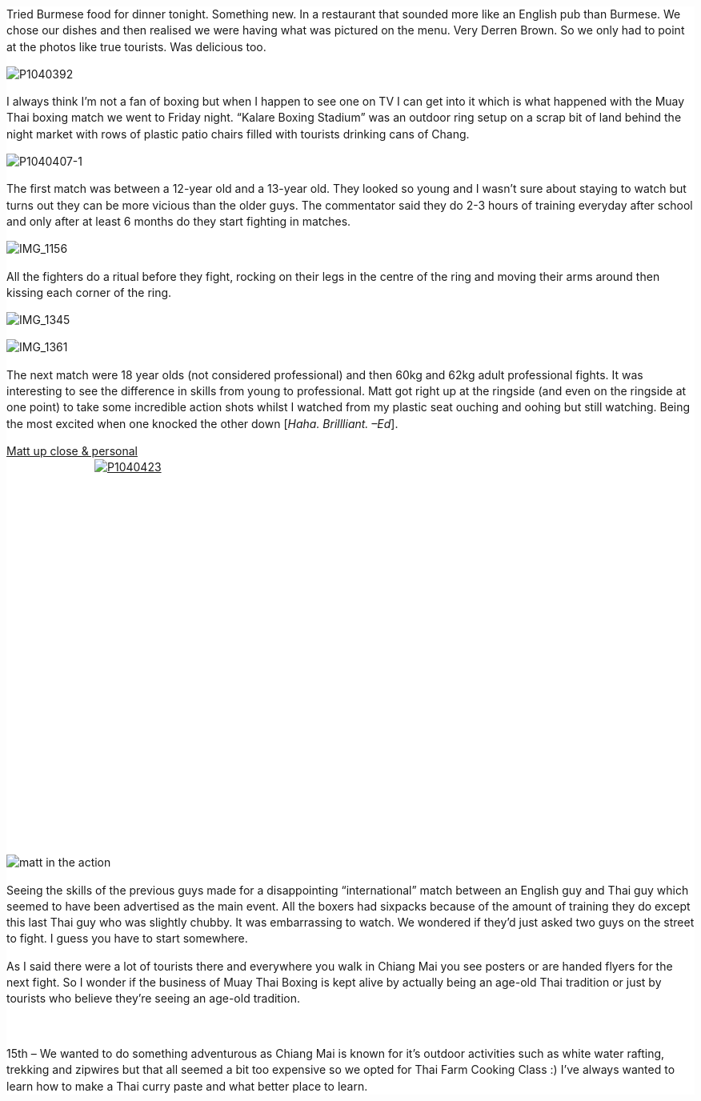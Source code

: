 Tried Burmese food for dinner tonight. Something new. In a restaurant that sounded more like an English pub than Burmese. We chose our dishes and then realised we were having what was pictured on the menu. Very Derren Brown. So we only had to point at the photos like true tourists. Was delicious too. 

![P1040392](/travels-wp-content/uploads/2011/01/P1040392.jpg)&nbsp;

I always think I’m not a fan of boxing but when I happen to see one on TV I can get into it which is what happened with the Muay Thai boxing match we went to Friday night. “Kalare Boxing Stadium” was an outdoor ring setup on a scrap bit of land behind the night market with rows of plastic patio chairs filled with tourists drinking cans of Chang.

![P1040407-1](/travels-wp-content/uploads/2011/01/P10404071.jpg) 

The first match was between a 12-year old and a 13-year old. They looked so young and I wasn’t sure about staying to watch but turns out they can be more vicious than the older guys. The commentator said they do 2-3 hours of training everyday after school and only after at least 6 months do they start fighting in matches. 

![IMG_1156](/travels-wp-content/uploads/2011/01/IMG_1156.jpg)

All the fighters do a ritual before they fight, rocking on their legs in the centre of the ring and moving their arms around then kissing each corner of the ring.

![IMG_1345](/travels-wp-content/uploads/2011/01/IMG_1345.jpg)

![IMG_1361](/travels-wp-content/uploads/2011/01/IMG_1361.jpg)&nbsp;&nbsp; 

The next match were 18 year olds (not considered professional) and then 60kg and 62kg adult professional fights. It was interesting to see the difference in skills from young to professional. Matt got right up at the ringside (and even on the ringside at one point) to take some incredible action shots whilst I watched from my plastic seat ouching and oohing but still watching. Being the most excited when one knocked the other down [_Haha. Brillliant. –Ed_]. 

[Matt up close & personal<img title="P1040423" style="border-top-width: 0px; display: block; border-left-width: 0px; float: none; border-bottom-width: 0px; margin-left: auto; margin-right: auto; border-right-width: 0px" height="480" alt="P1040423" src="http://www.mattburns.co.uk/travels/wp-content/uploads/2011/01/P1040423_thumb.jpg" width="640" border="0" />][14]

![matt in the action](/travels-wp-content/uploads/2011/01/P1040419.jpg)

Seeing the skills of the previous guys made for a disappointing “international” match between an English guy and Thai guy which seemed to have been advertised as the main event. All the boxers had sixpacks because of the amount of training they do except this last Thai guy who was slightly chubby. It was embarrassing to watch. We wondered if they’d just asked two guys on the street to fight. I guess you have to start somewhere.

As I said there were a lot of tourists there and everywhere you walk in Chiang Mai you see posters or are handed flyers for the next fight. So I wonder if the business of Muay Thai Boxing is kept alive by actually being an age-old Thai tradition or just by tourists who believe they’re seeing an age-old tradition.

&nbsp;

15th – We wanted to do something adventurous as Chiang Mai is known for it’s outdoor activities such as white water rafting, trekking and zipwires but that all seemed a bit too expensive so we opted for Thai Farm Cooking Class :) I’ve always wanted to learn how to make a Thai curry paste and what better place to learn.


 [1]: http://www.mattburns.co.uk/travels/wp-content/uploads/2011/01/IMG_1619.jpg
 [2]: http://www.mattburns.co.uk/travels/wp-content/uploads/2011/01/IMG_1075.jpg
 [3]: http://www.mattburns.co.uk/travels/wp-content/uploads/2011/01/IMG_1083.jpg
 [4]: http://www.mattburns.co.uk/travels/wp-content/uploads/2011/01/IMG_1096.jpg
 [5]: http://www.mattburns.co.uk/travels/wp-content/uploads/2011/01/P10403871.jpg
 [6]: http://www.mattburns.co.uk/travels/wp-content/uploads/2011/01/IMG_1124.jpg
 [7]: http://www.mattburns.co.uk/travels/wp-content/uploads/2011/01/IMG_1137.jpg
 [8]: http://www.mattburns.co.uk/travels/wp-content/uploads/2011/01/IMG_1138.jpg
 [9]: http://www.mattburns.co.uk/travels/wp-content/uploads/2011/01/P1040392.jpg
 [10]: http://www.mattburns.co.uk/travels/wp-content/uploads/2011/01/P10404071.jpg
 [11]: http://www.mattburns.co.uk/travels/wp-content/uploads/2011/01/IMG_1156.jpg
 [12]: http://www.mattburns.co.uk/travels/wp-content/uploads/2011/01/IMG_1345.jpg
 [13]: http://www.mattburns.co.uk/travels/wp-content/uploads/2011/01/IMG_1361.jpg
 [14]: http://www.mattburns.co.uk/travels/wp-content/uploads/2011/01/P1040423.jpg
 [15]: http://www.mattburns.co.uk/travels/wp-content/uploads/2011/01/P1040419.jpg
 [16]: http://www.mattburns.co.uk/travels/wp-content/uploads/2011/01/P1040432.jpg
 [17]: http://www.mattburns.co.uk/travels/wp-content/uploads/2011/01/P10404611.jpg
 [18]: http://www.mattburns.co.uk/travels/wp-content/uploads/2011/01/P1040440.jpg
 [19]: http://www.mattburns.co.uk/travels/wp-content/uploads/2011/01/P1040449.jpg
 [20]: http://www.mattburns.co.uk/travels/wp-content/uploads/2011/01/P1040460.jpg
 [21]: http://www.mattburns.co.uk/travels/wp-content/uploads/2011/01/IMG_1603.jpg
 [22]: http://www.mattburns.co.uk/travels/wp-content/uploads/2011/01/IMG_1615.jpg
 [23]: http://www.mattburns.co.uk/travels/wp-content/uploads/2011/01/IMG_1608.jpg
 [24]: http://www.mattburns.co.uk/travels/wp-content/uploads/2011/01/IMG_1610.jpg
 [25]: http://www.mattburns.co.uk/travels/wp-content/uploads/2011/01/P1040463.jpg